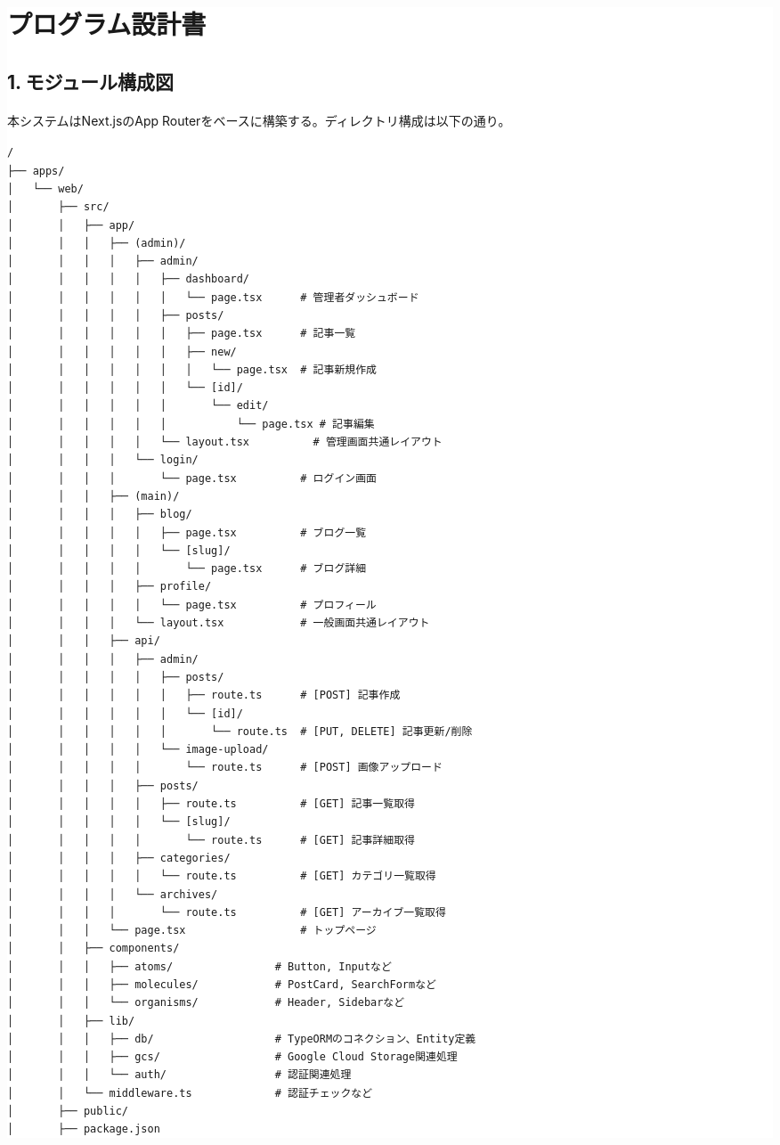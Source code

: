 # プログラム設計書

## 1. モジュール構成図

本システムはNext.jsのApp Routerをベースに構築する。ディレクトリ構成は以下の通り。

```
/
├── apps/
│   └── web/
│       ├── src/
│       │   ├── app/
│       │   │   ├── (admin)/
│       │   │   │   ├── admin/
│       │   │   │   │   ├── dashboard/
│       │   │   │   │   │   └── page.tsx      # 管理者ダッシュボード
│       │   │   │   │   ├── posts/
│       │   │   │   │   │   ├── page.tsx      # 記事一覧
│       │   │   │   │   │   ├── new/
│       │   │   │   │   │   │   └── page.tsx  # 記事新規作成
│       │   │   │   │   │   └── [id]/
│       │   │   │   │   │       └── edit/
│       │   │   │   │   │           └── page.tsx # 記事編集
│       │   │   │   │   └── layout.tsx          # 管理画面共通レイアウト
│       │   │   │   └── login/
│       │   │   │       └── page.tsx          # ログイン画面
│       │   │   ├── (main)/
│       │   │   │   ├── blog/
│       │   │   │   │   ├── page.tsx          # ブログ一覧
│       │   │   │   │   └── [slug]/
│       │   │   │   │       └── page.tsx      # ブログ詳細
│       │   │   │   ├── profile/
│       │   │   │   │   └── page.tsx          # プロフィール
│       │   │   │   └── layout.tsx            # 一般画面共通レイアウト
│       │   │   ├── api/
│       │   │   │   ├── admin/
│       │   │   │   │   ├── posts/
│       │   │   │   │   │   ├── route.ts      # [POST] 記事作成
│       │   │   │   │   │   └── [id]/
│       │   │   │   │   │       └── route.ts  # [PUT, DELETE] 記事更新/削除
│       │   │   │   │   └── image-upload/
│       │   │   │   │       └── route.ts      # [POST] 画像アップロード
│       │   │   │   ├── posts/
│       │   │   │   │   ├── route.ts          # [GET] 記事一覧取得
│       │   │   │   │   └── [slug]/
│       │   │   │   │       └── route.ts      # [GET] 記事詳細取得
│       │   │   │   ├── categories/
│       │   │   │   │   └── route.ts          # [GET] カテゴリ一覧取得
│       │   │   │   └── archives/
│       │   │   │       └── route.ts          # [GET] アーカイブ一覧取得
│       │   │   └── page.tsx                  # トップページ
│       │   ├── components/
│       │   │   ├── atoms/                # Button, Inputなど
│       │   │   ├── molecules/            # PostCard, SearchFormなど
│       │   │   └── organisms/            # Header, Sidebarなど
│       │   ├── lib/
│       │   │   ├── db/                   # TypeORMのコネクション、Entity定義
│       │   │   ├── gcs/                  # Google Cloud Storage関連処理
│       │   │   └── auth/                 # 認証関連処理
│       │   └── middleware.ts             # 認証チェックなど
│       ├── public/
│       ├── package.json
```
